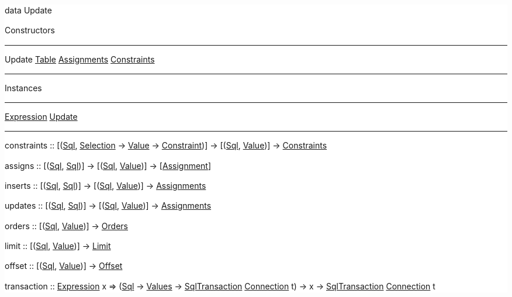 data Update

Constructors

  -------------------------------------------------------------------------------------------------------------------------------------------- ---
  Update [Table](Data-Database.html#t:Table) [Assignments](Data-Database.html#t:Assignments) [Constraints](Data-Database.html#t:Constraints)    
  -------------------------------------------------------------------------------------------------------------------------------------------- ---

Instances

  ------------------------------------------------------------------------------------- ---
  [Expression](Data-Database.html#t:Expression) [Update](Data-Database.html#t:Update)    
  ------------------------------------------------------------------------------------- ---

constraints :: [([Sql](Data-Database.html#t:Sql),
[Selection](Data-Database.html#t:Selection) -\>
[Value](Data-Database.html#t:Value) -\>
[Constraint](Data-Database.html#t:Constraint))] -\>
[([Sql](Data-Database.html#t:Sql), [Value](Data-Database.html#t:Value))]
-\> [Constraints](Data-Database.html#t:Constraints)

assigns :: [([Sql](Data-Database.html#t:Sql),
[Sql](Data-Database.html#t:Sql))] -\> [([Sql](Data-Database.html#t:Sql),
[Value](Data-Database.html#t:Value))] -\>
[[Assignment](Data-Database.html#t:Assignment)]

inserts :: [([Sql](Data-Database.html#t:Sql),
[Sql](Data-Database.html#t:Sql))] -\> [([Sql](Data-Database.html#t:Sql),
[Value](Data-Database.html#t:Value))] -\>
[Assignments](Data-Database.html#t:Assignments)

updates :: [([Sql](Data-Database.html#t:Sql),
[Sql](Data-Database.html#t:Sql))] -\> [([Sql](Data-Database.html#t:Sql),
[Value](Data-Database.html#t:Value))] -\>
[Assignments](Data-Database.html#t:Assignments)

orders :: [([Sql](Data-Database.html#t:Sql),
[Value](Data-Database.html#t:Value))] -\>
[Orders](Data-Database.html#t:Orders)

limit :: [([Sql](Data-Database.html#t:Sql),
[Value](Data-Database.html#t:Value))] -\>
[Limit](Data-Database.html#t:Limit)

offset :: [([Sql](Data-Database.html#t:Sql),
[Value](Data-Database.html#t:Value))] -\>
[Offset](Data-Database.html#t:Offset)

transaction :: [Expression](Data-Database.html#t:Expression) x =\>
([Sql](Data-Database.html#t:Sql) -\>
[Values](Data-Database.html#t:Values) -\>
[SqlTransaction](Data-SqlTransaction.html#t:SqlTransaction)
[Connection](Data-SqlTransaction.html#t:Connection) t) -\> x -\>
[SqlTransaction](Data-SqlTransaction.html#t:SqlTransaction)
[Connection](Data-SqlTransaction.html#t:Connection) t
